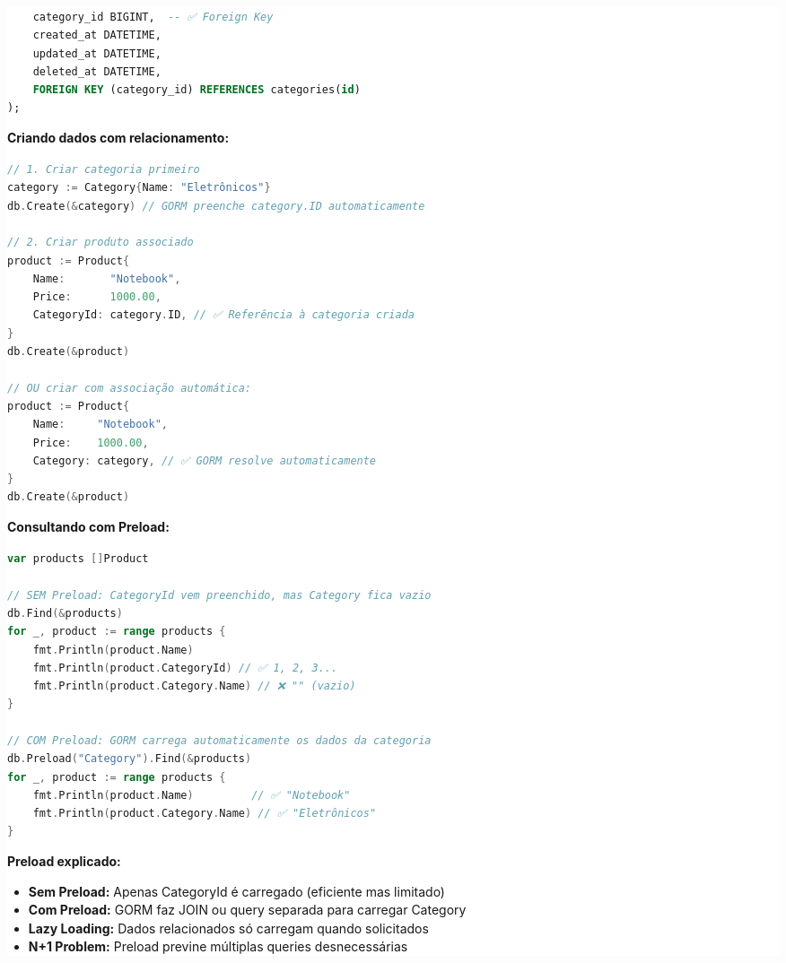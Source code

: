```sql
    category_id BIGINT,  -- ✅ Foreign Key
    created_at DATETIME,
    updated_at DATETIME,
    deleted_at DATETIME,
    FOREIGN KEY (category_id) REFERENCES categories(id)
);
```

**Criando dados com relacionamento:**

```go
// 1. Criar categoria primeiro
category := Category{Name: "Eletrônicos"}
db.Create(&category) // GORM preenche category.ID automaticamente

// 2. Criar produto associado
product := Product{
    Name:       "Notebook",
    Price:      1000.00,
    CategoryId: category.ID, // ✅ Referência à categoria criada
}
db.Create(&product)

// OU criar com associação automática:
product := Product{
    Name:     "Notebook",
    Price:    1000.00,
    Category: category, // ✅ GORM resolve automaticamente
}
db.Create(&product)
```

**Consultando com Preload:**

```go
var products []Product

// SEM Preload: CategoryId vem preenchido, mas Category fica vazio
db.Find(&products)
for _, product := range products {
    fmt.Println(product.Name)
    fmt.Println(product.CategoryId) // ✅ 1, 2, 3...
    fmt.Println(product.Category.Name) // ❌ "" (vazio)
}

// COM Preload: GORM carrega automaticamente os dados da categoria
db.Preload("Category").Find(&products)
for _, product := range products {
    fmt.Println(product.Name)         // ✅ "Notebook"
    fmt.Println(product.Category.Name) // ✅ "Eletrônicos"
}
```

**Preload explicado:**
- **Sem Preload:** Apenas CategoryId é carregado (eficiente mas limitado)
- **Com Preload:** GORM faz JOIN ou query separada para carregar Category
- **Lazy Loading:** Dados relacionados só carregam quando solicitados
- **N+1 Problem:** Preload previne múltiplas queries desnecessárias
